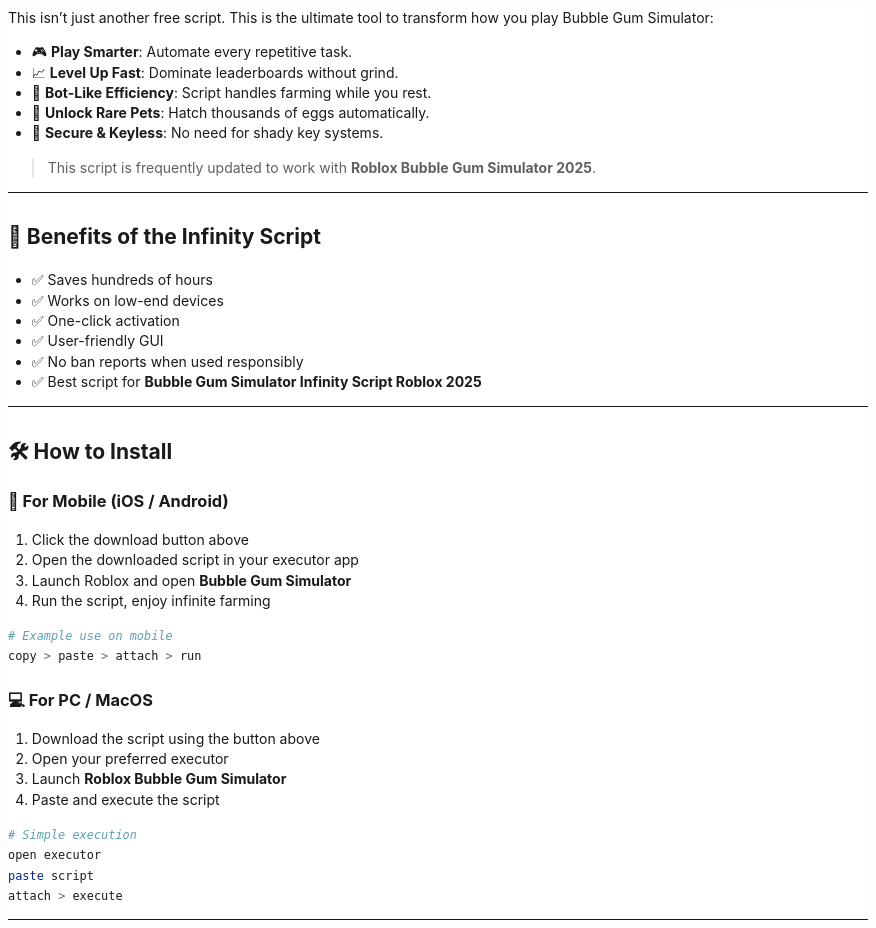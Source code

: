 This isn’t just another free script. This is the ultimate tool to transform how you play Bubble Gum Simulator:

- 🎮 **Play Smarter**: Automate every repetitive task.
- 📈 **Level Up Fast**: Dominate leaderboards without grind.
- 🤖 **Bot-Like Efficiency**: Script handles farming while you rest.
- 💎 **Unlock Rare Pets**: Hatch thousands of eggs automatically.
- 🔐 **Secure & Keyless**: No need for shady key systems.

> This script is frequently updated to work with **Roblox Bubble Gum Simulator 2025**.

---

## 🎁 Benefits of the Infinity Script

- ✅ Saves hundreds of hours
- ✅ Works on low-end devices
- ✅ One-click activation
- ✅ User-friendly GUI
- ✅ No ban reports when used responsibly
- ✅ Best script for **Bubble Gum Simulator Infinity Script Roblox 2025**

---

## 🛠️ How to Install

### 📲 For Mobile (iOS / Android)

1. Click the download button above
2. Open the downloaded script in your executor app
3. Launch Roblox and open **Bubble Gum Simulator**
4. Run the script, enjoy infinite farming

```bash
# Example use on mobile
copy > paste > attach > run
```

### 💻 For PC / MacOS

1. Download the script using the button above
2. Open your preferred executor
3. Launch **Roblox Bubble Gum Simulator**
4. Paste and execute the script

```bash
# Simple execution
open executor
paste script
attach > execute
```

---
